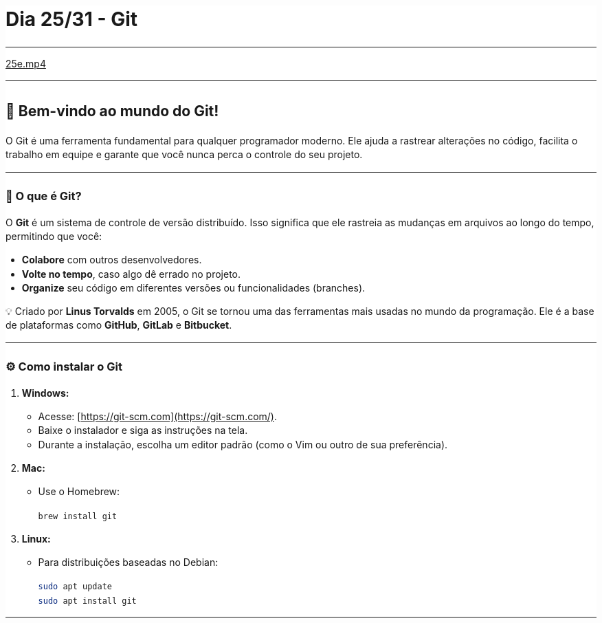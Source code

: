 # Dia 25/31 - Git

---

[25e.mp4](https://prod-files-secure.s3.us-west-2.amazonaws.com/f7feecbd-7058-4805-b782-5c71283c99cc/5392a987-a594-4b6b-a1b1-109ca0ff0c41/25e.mp4)

---

## 🌟 **Bem-vindo ao mundo do Git!**

O Git é uma ferramenta fundamental para qualquer programador moderno. Ele ajuda a rastrear alterações no código, facilita o trabalho em equipe e garante que você nunca perca o controle do seu projeto.

---

### **📌 O que é Git?**

O **Git** é um sistema de controle de versão distribuído. Isso significa que ele rastreia as mudanças em arquivos ao longo do tempo, permitindo que você:

- **Colabore** com outros desenvolvedores.
- **Volte no tempo**, caso algo dê errado no projeto.
- **Organize** seu código em diferentes versões ou funcionalidades (branches).

💡 Criado por **Linus Torvalds** em 2005, o Git se tornou uma das ferramentas mais usadas no mundo da programação. Ele é a base de plataformas como **GitHub**, **GitLab** e **Bitbucket**.

---

### **⚙️ Como instalar o Git**

1. **Windows:**
    - Acesse: [https://git-scm.com](https://git-scm.com/).
    - Baixe o instalador e siga as instruções na tela.
    - Durante a instalação, escolha um editor padrão (como o Vim ou outro de sua preferência).
2. **Mac:**
    - Use o Homebrew:
        
        ```bash
        brew install git
        
        ```
        
3. **Linux:**
    - Para distribuições baseadas no Debian:
        
        ```bash
        sudo apt update
        sudo apt install git
        
        ```
        

---